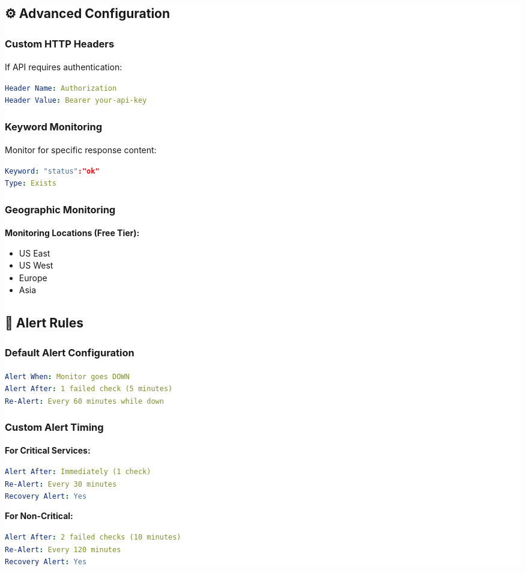 ## ⚙️ Advanced Configuration

### Custom HTTP Headers

If API requires authentication:

```yaml
Header Name: Authorization
Header Value: Bearer your-api-key
```

### Keyword Monitoring

Monitor for specific response content:

```yaml
Keyword: "status":"ok"
Type: Exists
```

### Geographic Monitoring

**Monitoring Locations (Free Tier):**

- US East
- US West
- Europe
- Asia

## 🚨 Alert Rules

### Default Alert Configuration

```yaml
Alert When: Monitor goes DOWN
Alert After: 1 failed check (5 minutes)
Re-Alert: Every 60 minutes while down
```

### Custom Alert Timing

**For Critical Services:**

```yaml
Alert After: Immediately (1 check)
Re-Alert: Every 30 minutes
Recovery Alert: Yes
```

**For Non-Critical:**

```yaml
Alert After: 2 failed checks (10 minutes)
Re-Alert: Every 120 minutes
Recovery Alert: Yes
```
